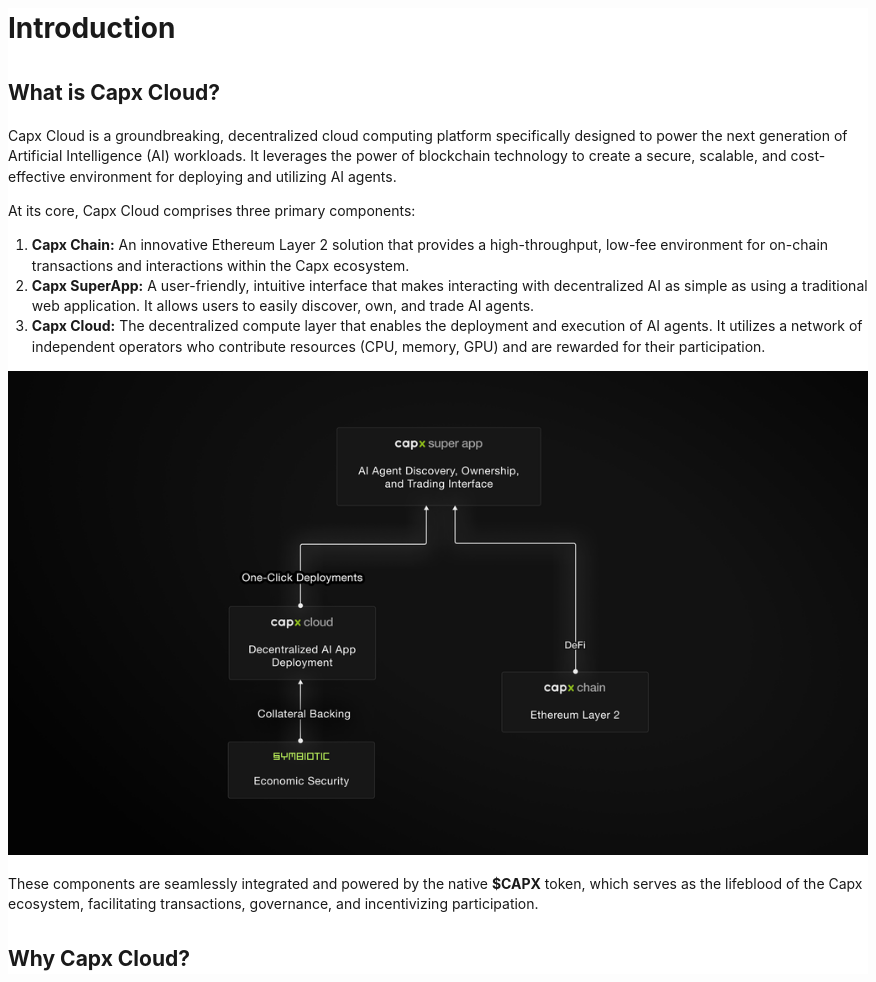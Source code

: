 # Introduction

## What is Capx Cloud?

Capx Cloud is a groundbreaking, decentralized cloud computing platform specifically designed to power the next generation of Artificial Intelligence (AI) workloads. It leverages the power of blockchain technology to create a secure, scalable, and cost-effective environment for deploying and utilizing AI agents. 

At its core, Capx Cloud comprises three primary components:

1. **Capx Chain:** An innovative Ethereum Layer 2 solution that provides a high-throughput, low-fee environment for on-chain transactions and interactions within the Capx ecosystem.
2. **Capx SuperApp:** A user-friendly, intuitive interface that makes interacting with decentralized AI as simple as using a traditional web application. It allows users to easily discover, own, and trade AI agents.
3. **Capx Cloud:** The decentralized compute layer that enables the deployment and execution of AI agents. It utilizes a network of independent operators who contribute resources (CPU, memory, GPU) and are rewarded for their participation.

![Overview of Capx AI Infrastructure](Capx-Ai-Infrastructure.png)

These components are seamlessly integrated and powered by the native **\$CAPX** token, which serves as the lifeblood of the Capx ecosystem, facilitating transactions, governance, and incentivizing participation.

## Why Capx Cloud?
